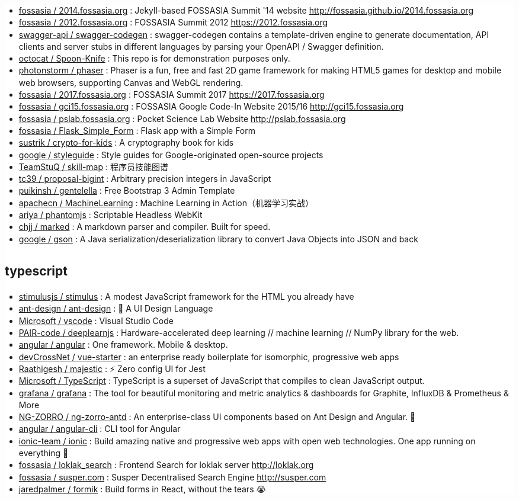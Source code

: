 - [fossasia / 2014.fossasia.org](https://github.com/fossasia/2014.fossasia.org) : Jekyll-based FOSSASIA Summit '14 website http://fossasia.github.io/2014.fossasia.org
- [fossasia / 2012.fossasia.org](https://github.com/fossasia/2012.fossasia.org) : FOSSASIA Summit 2012 https://2012.fossasia.org
- [swagger-api / swagger-codegen](https://github.com/swagger-api/swagger-codegen) : swagger-codegen contains a template-driven engine to generate documentation, API clients and server stubs in different languages by parsing your OpenAPI / Swagger definition.
- [octocat / Spoon-Knife](https://github.com/octocat/Spoon-Knife) : This repo is for demonstration purposes only.
- [photonstorm / phaser](https://github.com/photonstorm/phaser) : Phaser is a fun, free and fast 2D game framework for making HTML5 games for desktop and mobile web browsers, supporting Canvas and WebGL rendering.
- [fossasia / 2017.fossasia.org](https://github.com/fossasia/2017.fossasia.org) : FOSSASIA Summit 2017 https://2017.fossasia.org
- [fossasia / gci15.fossasia.org](https://github.com/fossasia/gci15.fossasia.org) : FOSSASIA Google Code-In Website 2015/16 http://gci15.fossasia.org
- [fossasia / pslab.fossasia.org](https://github.com/fossasia/pslab.fossasia.org) : Pocket Science Lab Website http://pslab.fossasia.org
- [fossasia / Flask_Simple_Form](https://github.com/fossasia/Flask_Simple_Form) : Flask app with a Simple Form
- [sustrik / crypto-for-kids](https://github.com/sustrik/crypto-for-kids) : A cryptography book for kids
- [google / styleguide](https://github.com/google/styleguide) : Style guides for Google-originated open-source projects
- [TeamStuQ / skill-map](https://github.com/TeamStuQ/skill-map) : 程序员技能图谱
- [tc39 / proposal-bigint](https://github.com/tc39/proposal-bigint) : Arbitrary precision integers in JavaScript
- [puikinsh / gentelella](https://github.com/puikinsh/gentelella) : Free Bootstrap 3 Admin Template
- [apachecn / MachineLearning](https://github.com/apachecn/MachineLearning) : Machine Learning in Action（机器学习实战）
- [ariya / phantomjs](https://github.com/ariya/phantomjs) : Scriptable Headless WebKit
- [chjj / marked](https://github.com/chjj/marked) : A markdown parser and compiler. Built for speed.
- [google / gson](https://github.com/google/gson) : A Java serialization/deserialization library to convert Java Objects into JSON and back


## typescript

- [stimulusjs / stimulus](https://github.com/stimulusjs/stimulus) : A modest JavaScript framework for the HTML you already have
- [ant-design / ant-design](https://github.com/ant-design/ant-design) : 🐜 A UI Design Language
- [Microsoft / vscode](https://github.com/Microsoft/vscode) : Visual Studio Code
- [PAIR-code / deeplearnjs](https://github.com/PAIR-code/deeplearnjs) : Hardware-accelerated deep learning // machine learning // NumPy library for the web.
- [angular / angular](https://github.com/angular/angular) : One framework. Mobile & desktop.
- [devCrossNet / vue-starter](https://github.com/devCrossNet/vue-starter) : an enterprise ready boilerplate for isomorphic, progressive web apps
- [Raathigesh / majestic](https://github.com/Raathigesh/majestic) : ⚡ Zero config UI for Jest
- [Microsoft / TypeScript](https://github.com/Microsoft/TypeScript) : TypeScript is a superset of JavaScript that compiles to clean JavaScript output.
- [grafana / grafana](https://github.com/grafana/grafana) : The tool for beautiful monitoring and metric analytics & dashboards for Graphite, InfluxDB & Prometheus & More
- [NG-ZORRO / ng-zorro-antd](https://github.com/NG-ZORRO/ng-zorro-antd) : An enterprise-class UI components based on Ant Design and Angular. 🐜
- [angular / angular-cli](https://github.com/angular/angular-cli) : CLI tool for Angular
- [ionic-team / ionic](https://github.com/ionic-team/ionic) : Build amazing native and progressive web apps with open web technologies. One app running on everything 🎉
- [fossasia / loklak_search](https://github.com/fossasia/loklak_search) : Frontend Search for loklak server http://loklak.org
- [fossasia / susper.com](https://github.com/fossasia/susper.com) : Susper Decentralised Search Engine http://susper.com
- [jaredpalmer / formik](https://github.com/jaredpalmer/formik) : Build forms in React, without the tears 😭